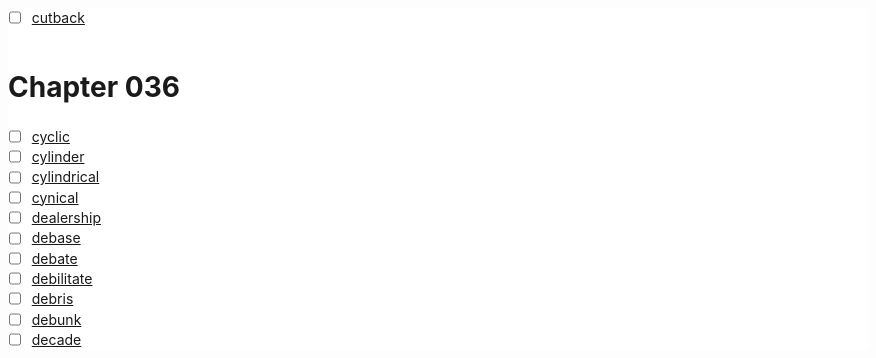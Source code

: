 - [ ] [cutback](https://github.com/Tdahuyou/qwerty-learner-tools/blob/main/dict/GMAT_2/cutback.md)

# Chapter 036

- [ ] [cyclic](https://github.com/Tdahuyou/qwerty-learner-tools/blob/main/dict/GMAT_2/cyclic.md)
- [ ] [cylinder](https://github.com/Tdahuyou/qwerty-learner-tools/blob/main/dict/GMAT_2/cylinder.md)
- [ ] [cylindrical](https://github.com/Tdahuyou/qwerty-learner-tools/blob/main/dict/GMAT_2/cylindrical.md)
- [ ] [cynical](https://github.com/Tdahuyou/qwerty-learner-tools/blob/main/dict/GMAT_2/cynical.md)
- [ ] [dealership](https://github.com/Tdahuyou/qwerty-learner-tools/blob/main/dict/GMAT_2/dealership.md)
- [ ] [debase](https://github.com/Tdahuyou/qwerty-learner-tools/blob/main/dict/GMAT_2/debase.md)
- [ ] [debate](https://github.com/Tdahuyou/qwerty-learner-tools/blob/main/dict/GMAT_2/debate.md)
- [ ] [debilitate](https://github.com/Tdahuyou/qwerty-learner-tools/blob/main/dict/GMAT_2/debilitate.md)
- [ ] [debris](https://github.com/Tdahuyou/qwerty-learner-tools/blob/main/dict/GMAT_2/debris.md)
- [ ] [debunk](https://github.com/Tdahuyou/qwerty-learner-tools/blob/main/dict/GMAT_2/debunk.md)
- [ ] [decade](https://github.com/Tdahuyou/qwerty-learner-tools/blob/main/dict/GMAT_2/decade.md)
